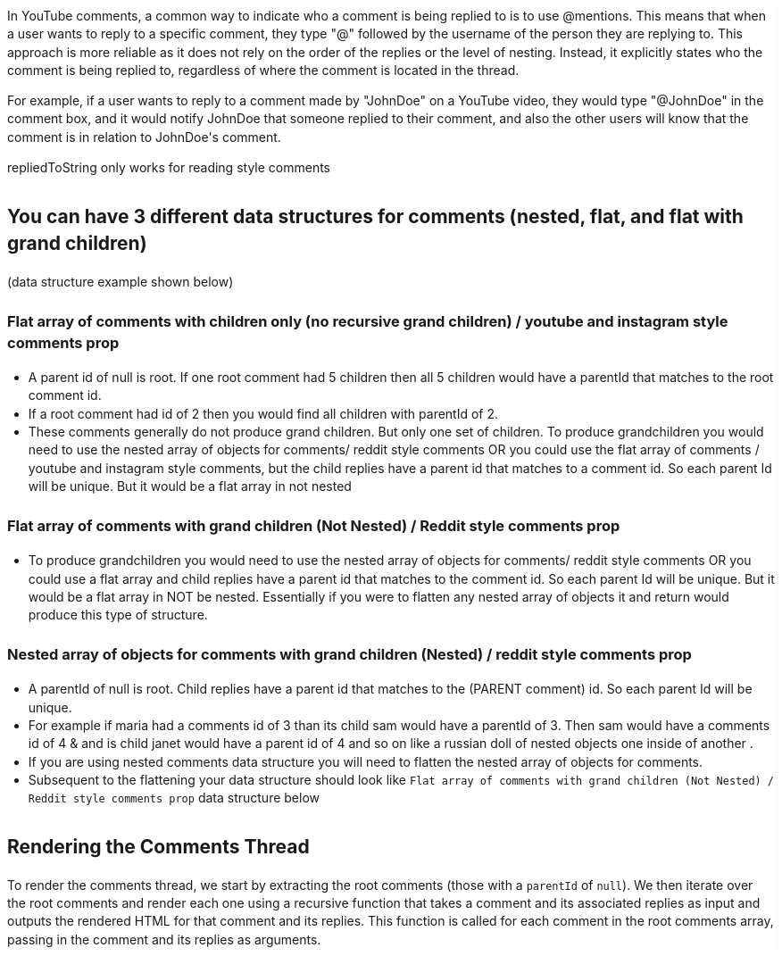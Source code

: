 In YouTube comments, a common way to indicate who a comment is being replied to is to use @mentions. This means that when a user wants to reply to a specific comment, they type "@" followed by the username of the person they are replying to. This approach is more reliable as it does not rely on the order of the replies or the level of nesting. Instead, it explicitly states who the comment is being replied to, regardless of where the comment is located in the thread.

For example, if a user wants to reply to a comment made by "JohnDoe" on a YouTube video, they would type "@JohnDoe" in the comment box, and it would notify JohnDoe that someone replied to their comment, and also the other users will know that the comment is in relation to JohnDoe's comment.

repliedToString only works for reading style comments
## You can have 3 different data structures for comments (nested, flat, and flat with grand children)
(data structure example shown below)
### Flat array of comments with children only (no recursive grand children) / youtube and instagram style comments prop
- A parent id of null is root. If one root comment had 5 children then all 5 children would have a parentId that matches to the root comment id.
- If a root comment had id of 2 then you would find all children with parentId of 2.
- These comments generally do not produce grand children. But only one set of children. To produce grandchildren you would need to use the nested array of objects for comments/ reddit style comments OR you could use the flat array of comments / youtube and instagram style comments, but the child replies have a parent id that matches to a comment id. So each parent Id will be unique.
But it would be a flat array in not nested

### Flat array of comments with grand children (Not Nested) / Reddit style comments prop
- To produce grandchildren you would need to use the nested array of objects for comments/ reddit style comments OR you could use a flat array and child replies have a parent id that matches to the comment id. So each parent Id will be unique.
But it would be a flat array in NOT  be nested. Essentially if you were to flatten any nested array of objects it and return would produce this type of structure.


### Nested array of objects for comments with grand children (Nested) / reddit style comments prop
- A parentId of null is root. Child replies have a parent id that matches to the (PARENT comment) id. So each parent Id will be unique.
- For example if maria had a comments id of 3 than its child sam would have a parentId of 3. Then sam would have a comments id of 4 & and is child janet would have a parent id of 4 and so on like a russian doll of nested objects  one inside of another .
- If you are using nested comments data structure you will need to flatten the nested array of objects for comments.
- Subsequent to the flattening your data structure should look like `Flat array of comments with grand children (Not Nested) / Reddit style comments prop` data structure below


## Rendering the Comments Thread

To render the comments thread, we start by extracting the root comments (those with a `parentId` of `null`). We then iterate over the root comments and render each one using a recursive function that takes a comment and its associated replies as input and outputs the rendered HTML for that comment and its replies. This function is called for each comment in the root comments array, passing in the comment and its replies as arguments.
